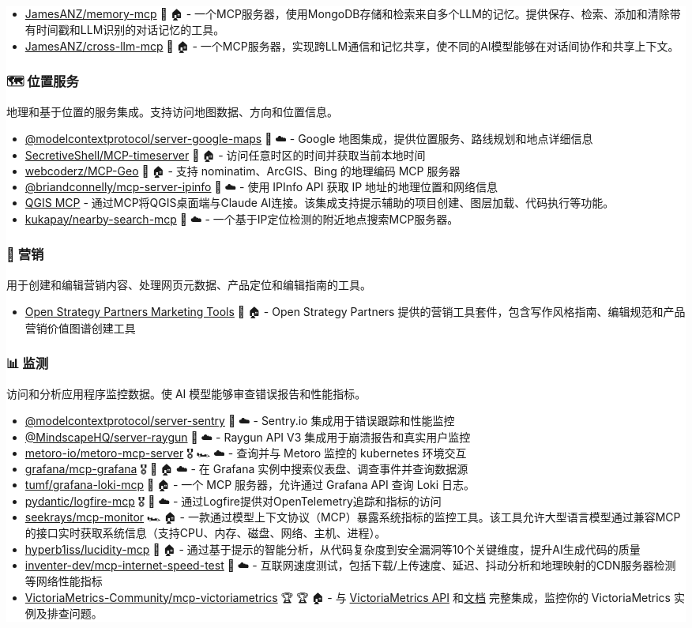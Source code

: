 - [JamesANZ/memory-mcp](https://github.com/JamesANZ/memory-mcp) 📇 🏠 - 一个MCP服务器，使用MongoDB存储和检索来自多个LLM的记忆。提供保存、检索、添加和清除带有时间戳和LLM识别的对话记忆的工具。
- [JamesANZ/cross-llm-mcp](https://github.com/JamesANZ/cross-llm-mcp) 📇 🏠 - 一个MCP服务器，实现跨LLM通信和记忆共享，使不同的AI模型能够在对话间协作和共享上下文。

### 🗺️ <a name="location-services"></a>位置服务

地理和基于位置的服务集成。支持访问地图数据、方向和位置信息。

- [@modelcontextprotocol/server-google-maps](https://github.com/modelcontextprotocol/servers-archived/tree/main/src/google-maps) 📇 ☁️ - Google 地图集成，提供位置服务、路线规划和地点详细信息
- [SecretiveShell/MCP-timeserver](https://github.com/SecretiveShell/MCP-timeserver) 🐍 🏠 - 访问任意时区的时间并获取当前本地时间
- [webcoderz/MCP-Geo](https://github.com/webcoderz/MCP-Geo) 🐍 🏠 - 支持 nominatim、ArcGIS、Bing 的地理编码 MCP 服务器
- [@briandconnelly/mcp-server-ipinfo](https://github.com/briandconnelly/mcp-server-ipinfo) 🐍 ☁️ - 使用 IPInfo API 获取 IP 地址的地理位置和网络信息
- [QGIS MCP](https://github.com/jjsantos01/qgis_mcp) - 通过MCP将QGIS桌面端与Claude AI连接。该集成支持提示辅助的项目创建、图层加载、代码执行等功能。
-  [kukapay/nearby-search-mcp](https://github.com/kukapay/nearby-search-mcp) 🐍 ☁️ - 一个基于IP定位检测的附近地点搜索MCP服务器。

### 🎯 <a name="marketing"></a>营销

用于创建和编辑营销内容、处理网页元数据、产品定位和编辑指南的工具。

- [Open Strategy Partners Marketing Tools](https://github.com/open-strategy-partners/osp_marketing_tools) 🐍 🏠 - Open Strategy Partners 提供的营销工具套件，包含写作风格指南、编辑规范和产品营销价值图谱创建工具

### 📊 <a name="monitoring"></a>监测

访问和分析应用程序监控数据。使 AI 模型能够审查错误报告和性能指标。

- [@modelcontextprotocol/server-sentry](https://github.com/modelcontextprotocol/servers/tree/main/src/sentry) 🐍 ☁️ - Sentry.io 集成用于错误跟踪和性能监控
- [@MindscapeHQ/server-raygun](https://github.com/MindscapeHQ/mcp-server-raygun) 📇 ☁️ - Raygun API V3 集成用于崩溃报告和真实用户监控
- [metoro-io/metoro-mcp-server](https://github.com/metoro-io/metoro-mcp-server) 🎖️ 🏎️ ☁️ - 查询并与 Metoro 监控的 kubernetes 环境交互
- [grafana/mcp-grafana](https://github.com/grafana/mcp-grafana) 🎖️ 🐍 🏠 ☁️ - 在 Grafana 实例中搜索仪表盘、调查事件并查询数据源
- [tumf/grafana-loki-mcp](https://github.com/tumf/grafana-loki-mcp) 🐍 🏠 - 一个 MCP 服务器，允许通过 Grafana API 查询 Loki 日志。
- [pydantic/logfire-mcp](https://github.com/pydantic/logfire-mcp) 🎖️ 🐍 ☁️ - 通过Logfire提供对OpenTelemetry追踪和指标的访问
- [seekrays/mcp-monitor](https://github.com/seekrays/mcp-monitor) 🏎️ 🏠 - 一款通过模型上下文协议（MCP）暴露系统指标的监控工具。该工具允许大型语言模型通过兼容MCP的接口实时获取系统信息（支持CPU、内存、磁盘、网络、主机、进程）。
- [hyperb1iss/lucidity-mcp](https://github.com/hyperb1iss/lucidity-mcp) 🐍 🏠 - 通过基于提示的智能分析，从代码复杂度到安全漏洞等10个关键维度，提升AI生成代码的质量
- [inventer-dev/mcp-internet-speed-test](https://github.com/inventer-dev/mcp-internet-speed-test) 🐍 ☁️ - 互联网速度测试，包括下载/上传速度、延迟、抖动分析和地理映射的CDN服务器检测等网络性能指标
- [VictoriaMetrics-Community/mcp-victoriametrics](https://github.com/VictoriaMetrics-Community/mcp-victoriametrics) 🏆 🏆 🏠 - 与 [VictoriaMetrics API](https://docs.victoriametrics.com/victoriametrics/url-examples/) 和[文档](https://docs.victoriametrics.com/) 完整集成，监控你的 VictoriaMetrics 实例及排查问题。
